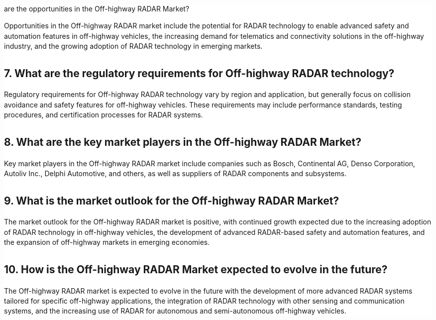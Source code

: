 are the opportunities in the Off-highway RADAR Market?</h2><p>Opportunities in the Off-highway RADAR market include the potential for RADAR technology to enable advanced safety and automation features in off-highway vehicles, the increasing demand for telematics and connectivity solutions in the off-highway industry, and the growing adoption of RADAR technology in emerging markets.</p><h2>7. What are the regulatory requirements for Off-highway RADAR technology?</h2><p>Regulatory requirements for Off-highway RADAR technology vary by region and application, but generally focus on collision avoidance and safety features for off-highway vehicles. These requirements may include performance standards, testing procedures, and certification processes for RADAR systems.</p><h2>8. What are the key market players in the Off-highway RADAR Market?</h2><p>Key market players in the Off-highway RADAR market include companies such as Bosch, Continental AG, Denso Corporation, Autoliv Inc., Delphi Automotive, and others, as well as suppliers of RADAR components and subsystems.</p><h2>9. What is the market outlook for the Off-highway RADAR Market?</h2><p>The market outlook for the Off-highway RADAR market is positive, with continued growth expected due to the increasing adoption of RADAR technology in off-highway vehicles, the development of advanced RADAR-based safety and automation features, and the expansion of off-highway markets in emerging economies.</p><h2>10. How is the Off-highway RADAR Market expected to evolve in the future?</h2><p>The Off-highway RADAR market is expected to evolve in the future with the development of more advanced RADAR systems tailored for specific off-highway applications, the integration of RADAR technology with other sensing and communication systems, and the increasing use of RADAR for autonomous and semi-autonomous off-highway vehicles.</p></body></html></strong></p>
